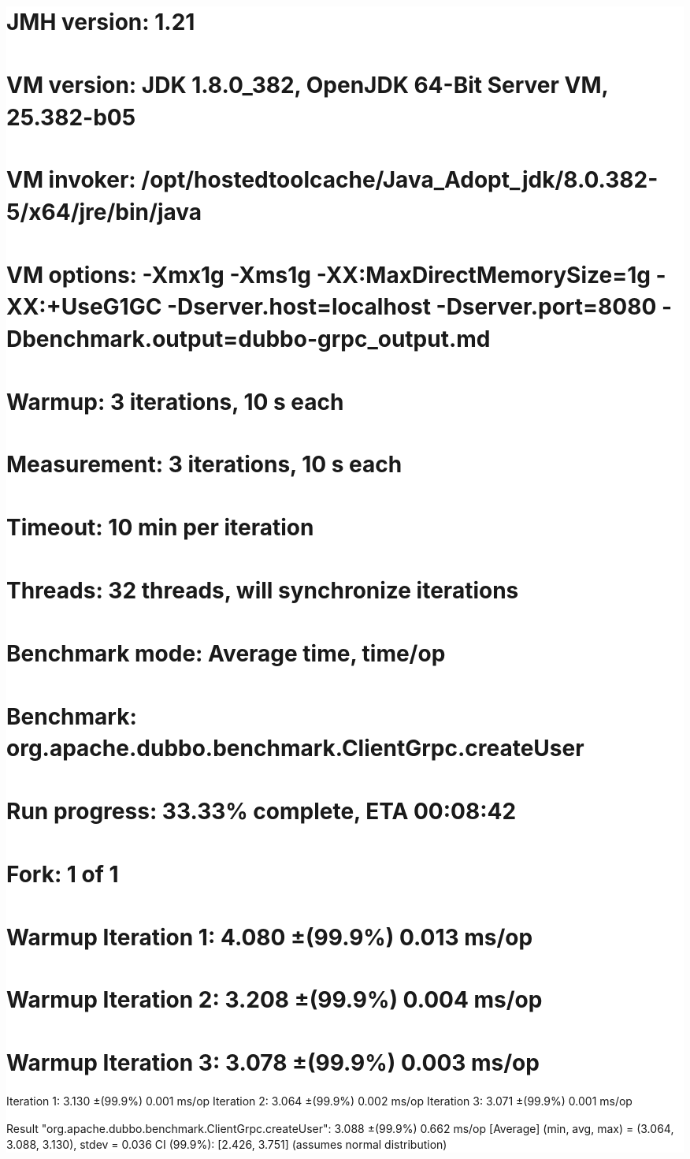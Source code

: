 
# JMH version: 1.21
# VM version: JDK 1.8.0_382, OpenJDK 64-Bit Server VM, 25.382-b05
# VM invoker: /opt/hostedtoolcache/Java_Adopt_jdk/8.0.382-5/x64/jre/bin/java
# VM options: -Xmx1g -Xms1g -XX:MaxDirectMemorySize=1g -XX:+UseG1GC -Dserver.host=localhost -Dserver.port=8080 -Dbenchmark.output=dubbo-grpc_output.md
# Warmup: 3 iterations, 10 s each
# Measurement: 3 iterations, 10 s each
# Timeout: 10 min per iteration
# Threads: 32 threads, will synchronize iterations
# Benchmark mode: Average time, time/op
# Benchmark: org.apache.dubbo.benchmark.ClientGrpc.createUser

# Run progress: 33.33% complete, ETA 00:08:42
# Fork: 1 of 1
# Warmup Iteration   1: 4.080 ±(99.9%) 0.013 ms/op
# Warmup Iteration   2: 3.208 ±(99.9%) 0.004 ms/op
# Warmup Iteration   3: 3.078 ±(99.9%) 0.003 ms/op
Iteration   1: 3.130 ±(99.9%) 0.001 ms/op
Iteration   2: 3.064 ±(99.9%) 0.002 ms/op
Iteration   3: 3.071 ±(99.9%) 0.001 ms/op


Result "org.apache.dubbo.benchmark.ClientGrpc.createUser":
  3.088 ±(99.9%) 0.662 ms/op [Average]
  (min, avg, max) = (3.064, 3.088, 3.130), stdev = 0.036
  CI (99.9%): [2.426, 3.751] (assumes normal distribution)
